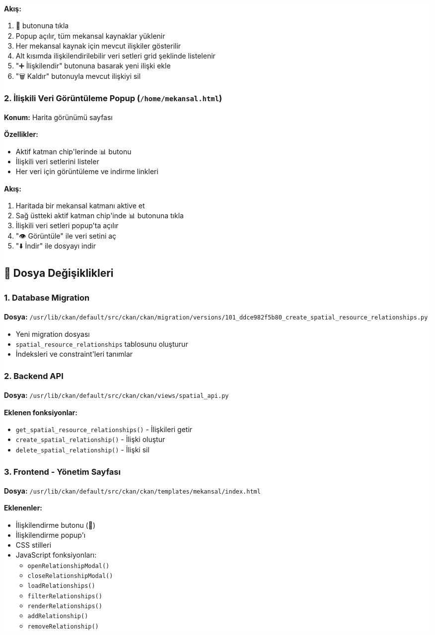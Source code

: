 **Akış:**
1. 🔗 butonuna tıkla
2. Popup açılır, tüm mekansal kaynaklar yüklenir
3. Her mekansal kaynak için mevcut ilişkiler gösterilir
4. Alt kısımda ilişkilendirilebilir veri setleri grid şeklinde listelenir
5. "➕ İlişkilendir" butonuna basarak yeni ilişki ekle
6. "🗑️ Kaldır" butonuyla mevcut ilişkiyi sil

### 2. **İlişkili Veri Görüntüleme Popup** (`/home/mekansal.html`)

**Konum:** Harita görünümü sayfası

**Özellikler:**
- Aktif katman chip'lerinde 📊 butonu
- İlişkili veri setlerini listeler
- Her veri için görüntüleme ve indirme linkleri

**Akış:**
1. Haritada bir mekansal katmanı aktive et
2. Sağ üstteki aktif katman chip'inde 📊 butonuna tıkla
3. İlişkili veri setleri popup'ta açılır
4. "👁️ Görüntüle" ile veri setini aç
5. "⬇️ İndir" ile dosyayı indir

## 📁 Dosya Değişiklikleri

### 1. Database Migration
**Dosya:** `/usr/lib/ckan/default/src/ckan/ckan/migration/versions/101_ddce982f5b80_create_spatial_resource_relationships.py`

- Yeni migration dosyası
- `spatial_resource_relationships` tablosunu oluşturur
- İndeksleri ve constraint'leri tanımlar

### 2. Backend API
**Dosya:** `/usr/lib/ckan/default/src/ckan/ckan/views/spatial_api.py`

**Eklenen fonksiyonlar:**
- `get_spatial_resource_relationships()` - İlişkileri getir
- `create_spatial_relationship()` - İlişki oluştur
- `delete_spatial_relationship()` - İlişki sil

### 3. Frontend - Yönetim Sayfası
**Dosya:** `/usr/lib/ckan/default/src/ckan/ckan/templates/mekansal/index.html`

**Eklenenler:**
- İlişkilendirme butonu (🔗)
- İlişkilendirme popup'ı
- CSS stilleri
- JavaScript fonksiyonları:
  - `openRelationshipModal()`
  - `closeRelationshipModal()`
  - `loadRelationships()`
  - `filterRelationships()`
  - `renderRelationships()`
  - `addRelationship()`
  - `removeRelationship()`
